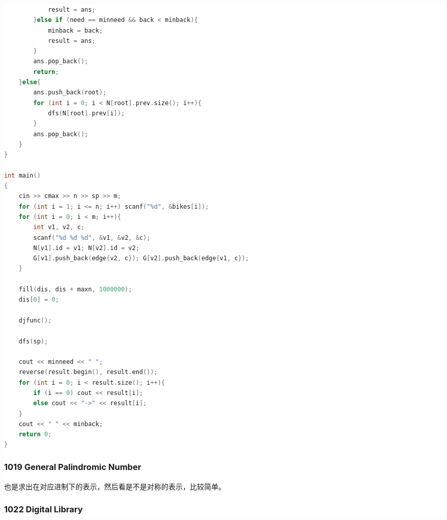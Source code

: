 ```cpp
            result = ans;
        }else if (need == minneed && back < minback){
            minback = back;
            result = ans;
        }
        ans.pop_back();
        return;
    }else{
        ans.push_back(root);
        for (int i = 0; i < N[root].prev.size(); i++){
            dfs(N[root].prev[i]);
        }
        ans.pop_back();
    }
}

int main()
{
    cin >> cmax >> n >> sp >> m;
    for (int i = 1; i <= n; i++) scanf("%d", &bikes[i]);
    for (int i = 0; i < m; i++){
        int v1, v2, c;
        scanf("%d %d %d", &v1, &v2, &c);
        N[v1].id = v1; N[v2].id = v2;
        G[v1].push_back(edge{v2, c}); G[v2].push_back(edge{v1, c});
    }
    
    fill(dis, dis + maxn, 1000000);
    dis[0] = 0;
    
    djfunc();
    
    dfs(sp);
    
    cout << minneed << " ";
    reverse(result.begin(), result.end());
    for (int i = 0; i < result.size(); i++){
        if (i == 0) cout << result[i];
        else cout << "->" << result[i];
    }
    cout << " " << minback;
    return 0;
}

```
### 1019 General Palindromic Number

也是求出在对应进制下的表示，然后看是不是对称的表示，比较简单。

### 1022 Digital Library
